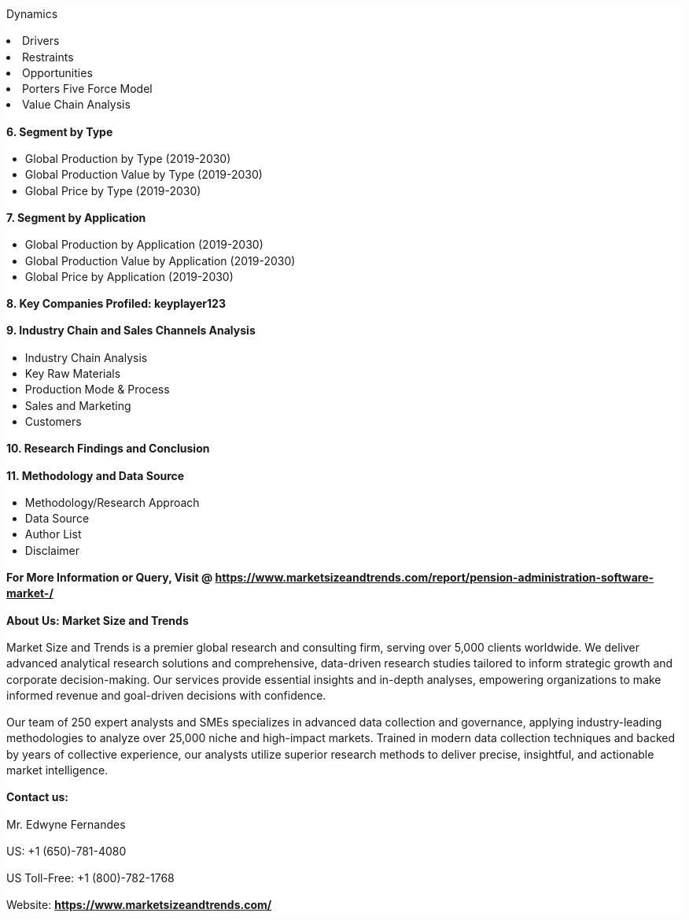 Dynamics</li><li>Drivers</li><li>Restraints</li><li>Opportunities</li><li>Porters Five Force Model</li><li>Value Chain Analysis&nbsp;</li></ul><p><strong>6. Segment by Type</strong></p><ul><li>Global Production by Type (2019-2030)</li><li>Global Production Value by Type (2019-2030)</li><li>Global Price by Type (2019-2030)</li></ul><p><strong>7. Segment by Application</strong></p><ul><li>Global Production by Application (2019-2030)</li><li>Global Production Value by Application (2019-2030)</li><li>Global Price by Application (2019-2030)</li></ul><p><strong>8. Key Companies Profiled: keyplayer123</strong></p><p><strong>9. Industry Chain and Sales Channels Analysis</strong></p><ul><li>Industry Chain Analysis</li><li>Key Raw Materials</li><li>Production Mode &amp; Process</li><li>Sales and Marketing</li><li>Customers</li></ul><p><strong>10. Research Findings and Conclusion</strong></p><p><strong>11. Methodology and Data Source</strong></p><ul><li>Methodology/Research Approach</li><li>Data Source</li><li>Author List</li><li>Disclaimer</li></ul></p><p><strong>For More Information or Query, Visit @ <a href="https://www.marketsizeandtrends.com/report/pension-administration-software-market-/">https://www.marketsizeandtrends.com/report/pension-administration-software-market-/</a></strong></p><p><strong>About Us: Market Size and Trends</strong></p><p>Market Size and Trends is a premier global research and consulting firm, serving over 5,000 clients worldwide. We deliver advanced analytical research solutions and comprehensive, data-driven research studies tailored to inform strategic growth and corporate decision-making. Our services provide essential insights and in-depth analyses, empowering organizations to make informed revenue and goal-driven decisions with confidence.</p><p>Our team of 250 expert analysts and SMEs specializes in advanced data collection and governance, applying industry-leading methodologies to analyze over 25,000 niche and high-impact markets. Trained in modern data collection techniques and backed by years of collective experience, our analysts utilize superior research methods to deliver precise, insightful, and actionable market intelligence.</p><p><strong>Contact us:</strong></p><p>Mr. Edwyne Fernandes</p><p>US: +1 (650)-781-4080</p><p>US Toll-Free: +1 (800)-782-1768</p><p>Website: <strong><a href="https://www.marketsizeandtrends.com/">https://www.marketsizeandtrends.com/</a></strong></p>
